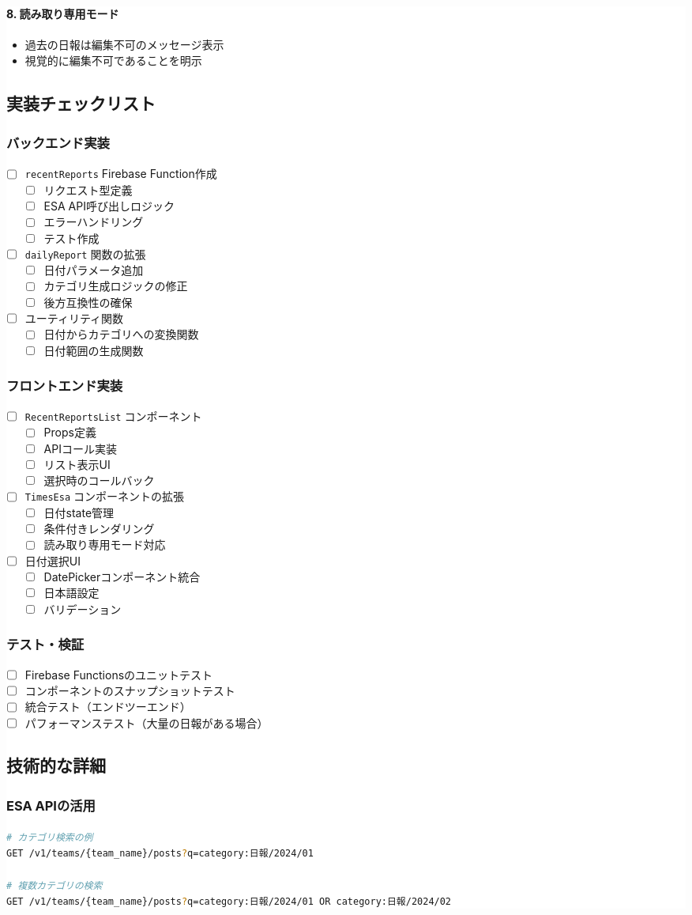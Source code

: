 #### 8. 読み取り専用モード
- 過去の日報は編集不可のメッセージ表示
- 視覚的に編集不可であることを明示

## 実装チェックリスト

### バックエンド実装
- [ ] `recentReports` Firebase Function作成
  - [ ] リクエスト型定義
  - [ ] ESA API呼び出しロジック
  - [ ] エラーハンドリング
  - [ ] テスト作成

- [ ] `dailyReport` 関数の拡張
  - [ ] 日付パラメータ追加
  - [ ] カテゴリ生成ロジックの修正
  - [ ] 後方互換性の確保

- [ ] ユーティリティ関数
  - [ ] 日付からカテゴリへの変換関数
  - [ ] 日付範囲の生成関数

### フロントエンド実装
- [ ] `RecentReportsList` コンポーネント
  - [ ] Props定義
  - [ ] APIコール実装
  - [ ] リスト表示UI
  - [ ] 選択時のコールバック

- [ ] `TimesEsa` コンポーネントの拡張
  - [ ] 日付state管理
  - [ ] 条件付きレンダリング
  - [ ] 読み取り専用モード対応

- [ ] 日付選択UI
  - [ ] DatePickerコンポーネント統合
  - [ ] 日本語設定
  - [ ] バリデーション

### テスト・検証
- [ ] Firebase Functionsのユニットテスト
- [ ] コンポーネントのスナップショットテスト
- [ ] 統合テスト（エンドツーエンド）
- [ ] パフォーマンステスト（大量の日報がある場合）

## 技術的な詳細

### ESA APIの活用
```bash
# カテゴリ検索の例
GET /v1/teams/{team_name}/posts?q=category:日報/2024/01

# 複数カテゴリの検索
GET /v1/teams/{team_name}/posts?q=category:日報/2024/01 OR category:日報/2024/02
```
